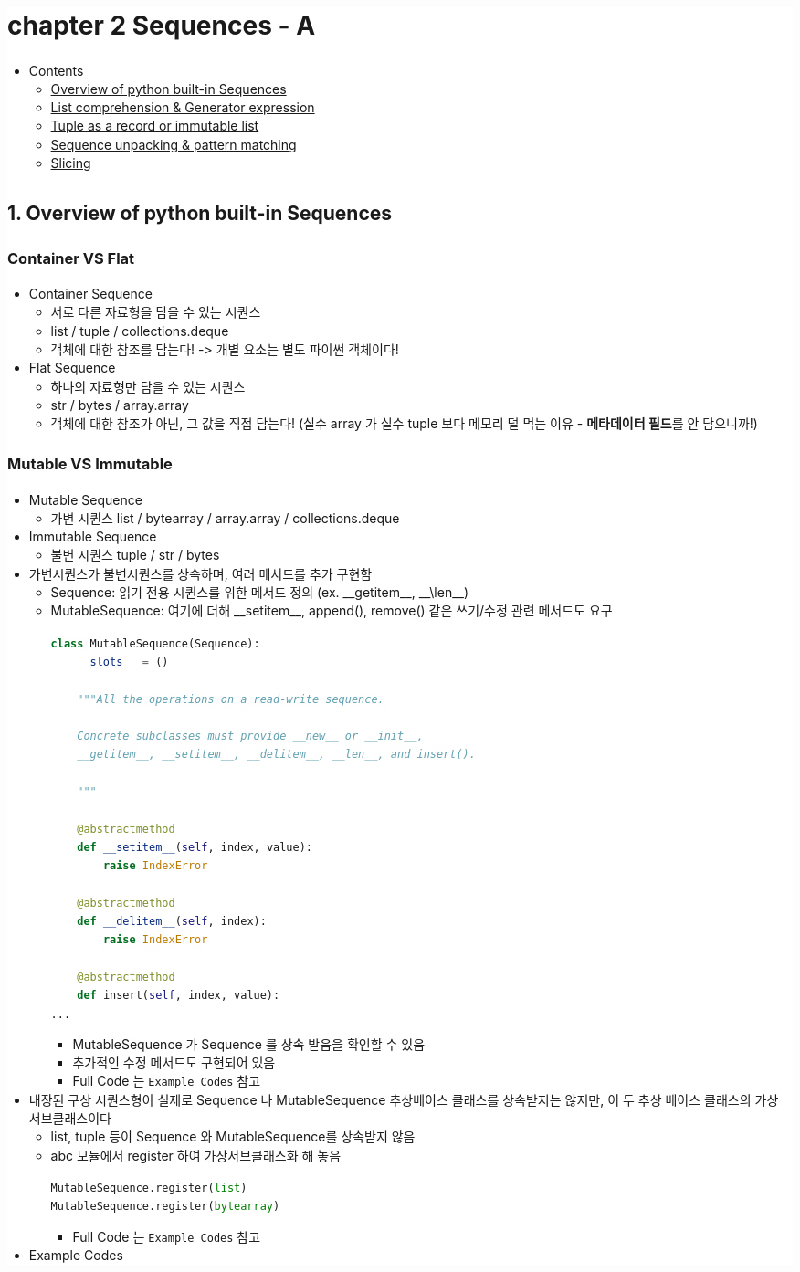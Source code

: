 # chapter 2 Sequences - A 
- Contents
    - [Overview of python built-in Sequences](#1-overview-of-python-built-in-sequences)
    - [List comprehension & Generator expression](#2-list-comprehension--generator-expression)
    - [Tuple as a record or immutable list](#3-tuple-as-a-record-or-immutable-list)
    - [Sequence unpacking & pattern matching](#4-sequence-unpacking--pattern-matching)
    - [Slicing](#5-slicing)

## 1. Overview of python built-in Sequences

### Container VS Flat 
- Container Sequence
    - 서로 다른 자료형을 담을 수 있는 시퀀스
    - list / tuple / collections.deque 
    - 객체에 대한 참조를 담는다! -> 개별 요소는 별도 파이썬 객체이다!
- Flat Sequence
    - 하나의 자료형만 담을 수 있는 시퀀스
    - str / bytes / array.array
    - 객체에 대한 참조가 아닌, 그 값을 직접 담는다! (실수 array 가 실수 tuple 보다 메모리 덜 먹는 이유 - **메타데이터 필드**를 안 담으니까!)

### Mutable VS Immutable
- Mutable Sequence
    - 가변 시퀀스 list / bytearray / array.array / collections.deque 
- Immutable Sequence 
    - 불변 시퀀스 tuple / str / bytes 
- 가변시퀀스가 불변시퀀스를 상속하며, 여러 메서드를 추가 구현함
    - Sequence: 읽기 전용 시퀀스를 위한 메서드 정의 (ex. \_\_getitem\_\_, \__\len\_\_)
	- MutableSequence: 여기에 더해 \_\_setitem\_\_, append(), remove() 같은 쓰기/수정 관련 메서드도 요구 
        ```python
        class MutableSequence(Sequence):
            __slots__ = ()

            """All the operations on a read-write sequence.

            Concrete subclasses must provide __new__ or __init__,
            __getitem__, __setitem__, __delitem__, __len__, and insert().

            """

            @abstractmethod
            def __setitem__(self, index, value):
                raise IndexError

            @abstractmethod
            def __delitem__(self, index):
                raise IndexError

            @abstractmethod
            def insert(self, index, value):
        ...
        ```
        - MutableSequence 가 Sequence 를 상속 받음을 확인할 수 있음
        - 추가적인 수정 메서드도 구현되어 있음
        - Full Code 는 `Example Codes` 참고     
- 내장된 구상 시퀀스형이 실제로 Sequence 나 MutableSequence 추상베이스 클래스를 상속받지는 않지만, 이 두 추상 베이스 클래스의 가상 서브클래스이다
    - list, tuple 등이 Sequence 와 MutableSequence를 상속받지 않음
    - abc 모듈에서 register 하여 가상서브클래스화 해 놓음
        ```python
        MutableSequence.register(list)
        MutableSequence.register(bytearray)
        ```
        - Full Code 는 `Example Codes` 참고 
- Example Codes